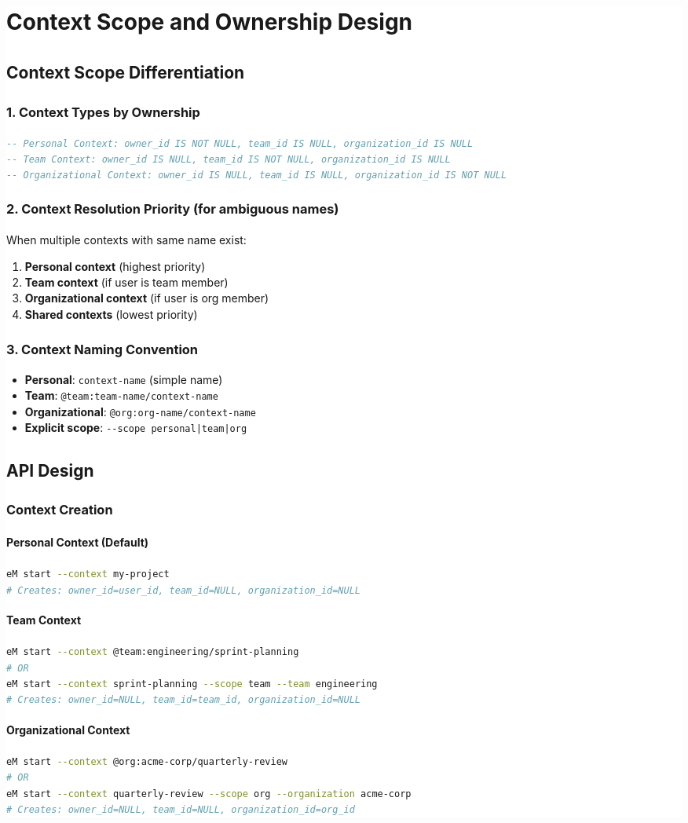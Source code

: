 # Context Scope and Ownership Design

## Context Scope Differentiation

### 1. Context Types by Ownership
```sql
-- Personal Context: owner_id IS NOT NULL, team_id IS NULL, organization_id IS NULL
-- Team Context: owner_id IS NULL, team_id IS NOT NULL, organization_id IS NULL
-- Organizational Context: owner_id IS NULL, team_id IS NULL, organization_id IS NOT NULL
```

### 2. Context Resolution Priority (for ambiguous names)
When multiple contexts with same name exist:
1. **Personal context** (highest priority)
2. **Team context** (if user is team member)
3. **Organizational context** (if user is org member)
4. **Shared contexts** (lowest priority)

### 3. Context Naming Convention
- **Personal**: `context-name` (simple name)
- **Team**: `@team:team-name/context-name`
- **Organizational**: `@org:org-name/context-name`
- **Explicit scope**: `--scope personal|team|org`

## API Design

### Context Creation

#### Personal Context (Default)
```bash
eM start --context my-project
# Creates: owner_id=user_id, team_id=NULL, organization_id=NULL
```

#### Team Context
```bash
eM start --context @team:engineering/sprint-planning
# OR
eM start --context sprint-planning --scope team --team engineering
# Creates: owner_id=NULL, team_id=team_id, organization_id=NULL
```

#### Organizational Context
```bash
eM start --context @org:acme-corp/quarterly-review
# OR
eM start --context quarterly-review --scope org --organization acme-corp
# Creates: owner_id=NULL, team_id=NULL, organization_id=org_id
```
